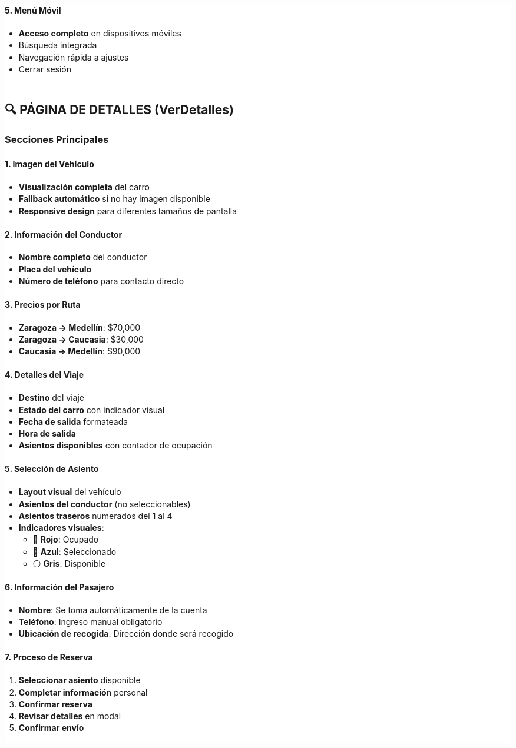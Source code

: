 #### 5. **Menú Móvil**
- **Acceso completo** en dispositivos móviles
- Búsqueda integrada
- Navegación rápida a ajustes
- Cerrar sesión

---

## 🔍 **PÁGINA DE DETALLES (VerDetalles)**

### **Secciones Principales**

#### 1. **Imagen del Vehículo**
- **Visualización completa** del carro
- **Fallback automático** si no hay imagen disponible
- **Responsive design** para diferentes tamaños de pantalla

#### 2. **Información del Conductor**
- **Nombre completo** del conductor
- **Placa del vehículo**
- **Número de teléfono** para contacto directo

#### 3. **Precios por Ruta**
- **Zaragoza → Medellín**: $70,000
- **Zaragoza → Caucasia**: $30,000
- **Caucasia → Medellín**: $90,000

#### 4. **Detalles del Viaje**
- **Destino** del viaje
- **Estado del carro** con indicador visual
- **Fecha de salida** formateada
- **Hora de salida**
- **Asientos disponibles** con contador de ocupación

#### 5. **Selección de Asiento**
- **Layout visual** del vehículo
- **Asientos del conductor** (no seleccionables)
- **Asientos traseros** numerados del 1 al 4
- **Indicadores visuales**:
  - 🔴 **Rojo**: Ocupado
  - 🔵 **Azul**: Seleccionado
  - ⚪ **Gris**: Disponible

#### 6. **Información del Pasajero**
- **Nombre**: Se toma automáticamente de la cuenta
- **Teléfono**: Ingreso manual obligatorio
- **Ubicación de recogida**: Dirección donde será recogido

#### 7. **Proceso de Reserva**
1. **Seleccionar asiento** disponible
2. **Completar información** personal
3. **Confirmar reserva**
4. **Revisar detalles** en modal
5. **Confirmar envío**

---